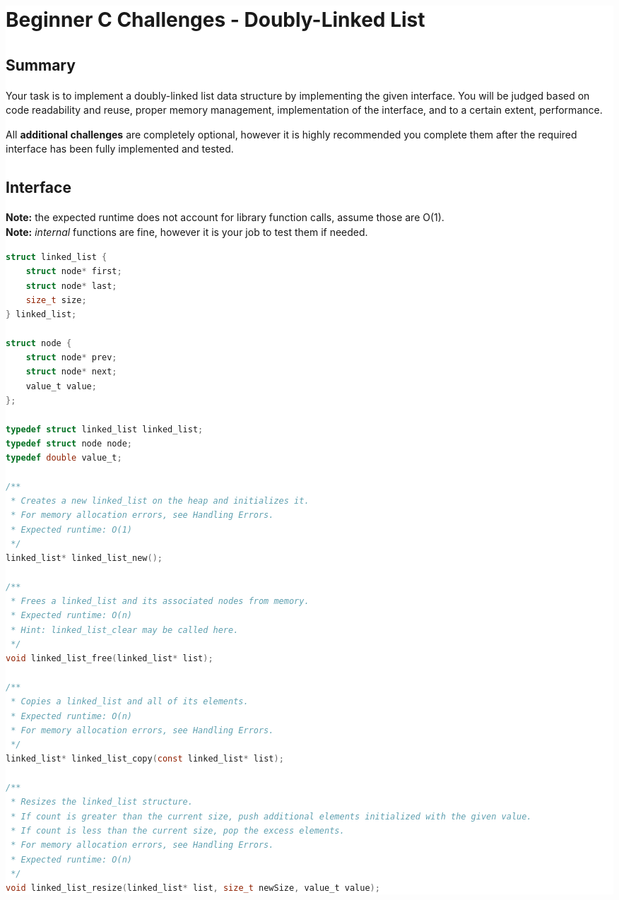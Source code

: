 # Beginner C Challenges - Doubly-Linked List

## Summary
Your task is to implement a doubly-linked list data structure by implementing the given interface.
You will be judged based on code readability and reuse, proper memory management, implementation of the interface, and to a certain extent, performance.

All **additional challenges** are completely optional, however it is highly recommended you complete them after the required interface has been fully implemented and tested.

## Interface
**Note:** the expected runtime does not account for library function calls, assume those are O(1).  
**Note:** *internal* functions are fine, however it is your job to test them if needed.

```c
struct linked_list {
	struct node* first;
	struct node* last;
	size_t size;
} linked_list;

struct node {
	struct node* prev;
	struct node* next;
	value_t value;
};

typedef struct linked_list linked_list;
typedef struct node node;
typedef double value_t;

/**
 * Creates a new linked_list on the heap and initializes it.
 * For memory allocation errors, see Handling Errors.
 * Expected runtime: O(1)
 */
linked_list* linked_list_new();

/**
 * Frees a linked_list and its associated nodes from memory.
 * Expected runtime: O(n)
 * Hint: linked_list_clear may be called here.
 */
void linked_list_free(linked_list* list);

/**
 * Copies a linked_list and all of its elements.
 * Expected runtime: O(n)
 * For memory allocation errors, see Handling Errors.
 */
linked_list* linked_list_copy(const linked_list* list);

/**
 * Resizes the linked_list structure.
 * If count is greater than the current size, push additional elements initialized with the given value.
 * If count is less than the current size, pop the excess elements.
 * For memory allocation errors, see Handling Errors.
 * Expected runtime: O(n)
 */
void linked_list_resize(linked_list* list, size_t newSize, value_t value);

```